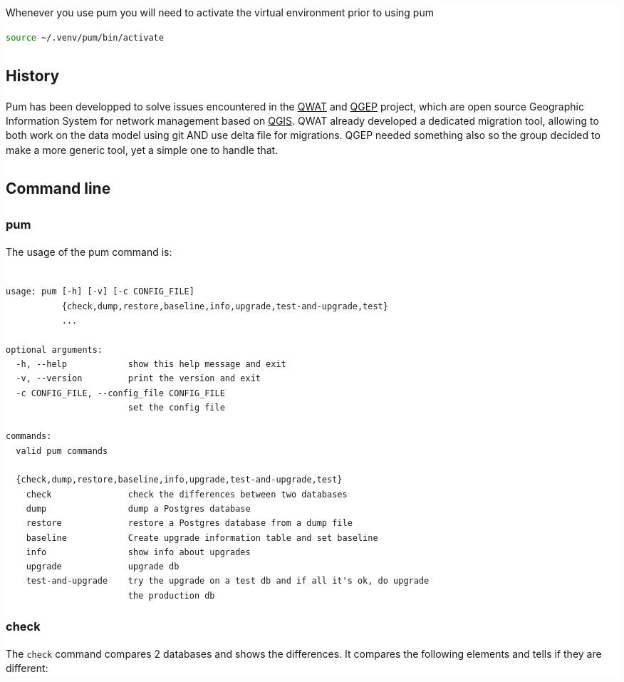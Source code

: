 Whenever you use pum you will need to activate the virtual environment prior to using pum


```sh
source ~/.venv/pum/bin/activate
```

## History

Pum has been developped to solve issues encountered in the [QWAT](https://github.com/qwat) and [QGEP](https://github.com/QGEP/QGEP) project, which are open source Geographic Information System for network management based on [QGIS](http://qgis.org/fr/site/).
QWAT already developed a dedicated migration tool, allowing to both work on the data model using git AND use delta file for migrations. QGEP needed something also so the group decided to make a more generic tool, yet a simple one to handle that.

## Command line

### pum

The usage of the pum command is:
```commandline

usage: pum [-h] [-v] [-c CONFIG_FILE]
           {check,dump,restore,baseline,info,upgrade,test-and-upgrade,test}
           ...

optional arguments:
  -h, --help            show this help message and exit
  -v, --version         print the version and exit
  -c CONFIG_FILE, --config_file CONFIG_FILE
                        set the config file

commands:
  valid pum commands

  {check,dump,restore,baseline,info,upgrade,test-and-upgrade,test}
    check               check the differences between two databases
    dump                dump a Postgres database
    restore             restore a Postgres database from a dump file
    baseline            Create upgrade information table and set baseline
    info                show info about upgrades
    upgrade             upgrade db
    test-and-upgrade    try the upgrade on a test db and if all it's ok, do upgrade
                        the production db

```
### check

The `check` command compares 2 databases and shows the
differences. It compares the following elements and tells if they are different:
